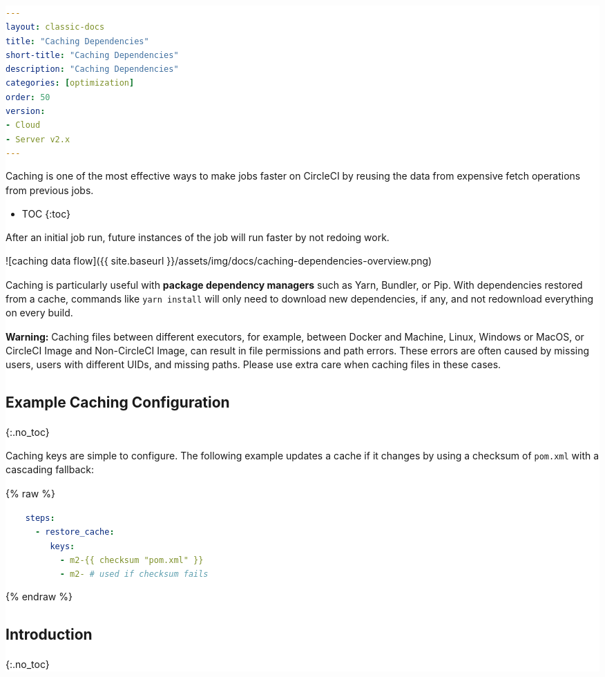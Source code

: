 ```yaml
---
layout: classic-docs
title: "Caching Dependencies"
short-title: "Caching Dependencies"
description: "Caching Dependencies"
categories: [optimization]
order: 50
version:
- Cloud
- Server v2.x
---
```


Caching is one of the most effective ways to make jobs faster on CircleCI by reusing the data from expensive fetch operations from previous jobs.

* TOC
{:toc}

After an initial job run, future instances of the job will run faster by not redoing work.

![caching data flow]({{ site.baseurl }}/assets/img/docs/caching-dependencies-overview.png)

Caching is particularly useful with **package dependency managers** such as Yarn, Bundler, or Pip. With dependencies restored from a cache, commands like `yarn install` will only need to download new dependencies, if any, and not redownload everything on every build.

<div class="alert alert-warning" role="alert">
<b>Warning:</b> Caching files between different executors, for example, between Docker and Machine, Linux, Windows or MacOS, or CircleCI Image and Non-CircleCI Image, can result in file permissions and path errors. These errors are often caused by missing users, users with different UIDs, and missing paths. Please use extra care when caching files in these cases.
</div>

## Example Caching Configuration
{:.no_toc}

Caching keys are simple to configure. The following example updates a cache if it changes by using a checksum of `pom.xml` with a cascading fallback:

{% raw %}
```yaml
    steps:
      - restore_cache:
         keys:
           - m2-{{ checksum "pom.xml" }}
           - m2- # used if checksum fails
```
{% endraw %}

## Introduction
{:.no_toc}
